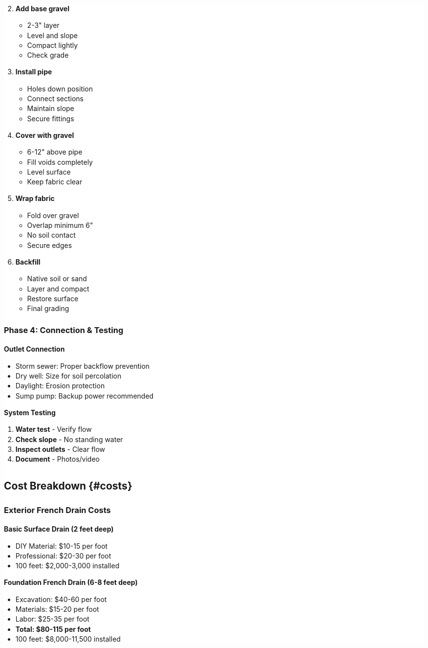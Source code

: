 2. **Add base gravel**
   - 2-3" layer
   - Level and slope
   - Compact lightly
   - Check grade

3. **Install pipe**
   - Holes down position
   - Connect sections
   - Maintain slope
   - Secure fittings

4. **Cover with gravel**
   - 6-12" above pipe
   - Fill voids completely
   - Level surface
   - Keep fabric clear

5. **Wrap fabric**
   - Fold over gravel
   - Overlap minimum 6"
   - No soil contact
   - Secure edges

6. **Backfill**
   - Native soil or sand
   - Layer and compact
   - Restore surface
   - Final grading

### Phase 4: Connection & Testing

**Outlet Connection**
- Storm sewer: Proper backflow prevention
- Dry well: Size for soil percolation
- Daylight: Erosion protection
- Sump pump: Backup power recommended

**System Testing**
1. **Water test** - Verify flow
2. **Check slope** - No standing water
3. **Inspect outlets** - Clear flow
4. **Document** - Photos/video

## Cost Breakdown {#costs}

### Exterior French Drain Costs

**Basic Surface Drain (2 feet deep)**
- DIY Material: $10-15 per foot
- Professional: $20-30 per foot
- 100 feet: $2,000-3,000 installed

**Foundation French Drain (6-8 feet deep)**
- Excavation: $40-60 per foot
- Materials: $15-20 per foot
- Labor: $25-35 per foot
- **Total: $80-115 per foot**
- 100 feet: $8,000-11,500 installed
